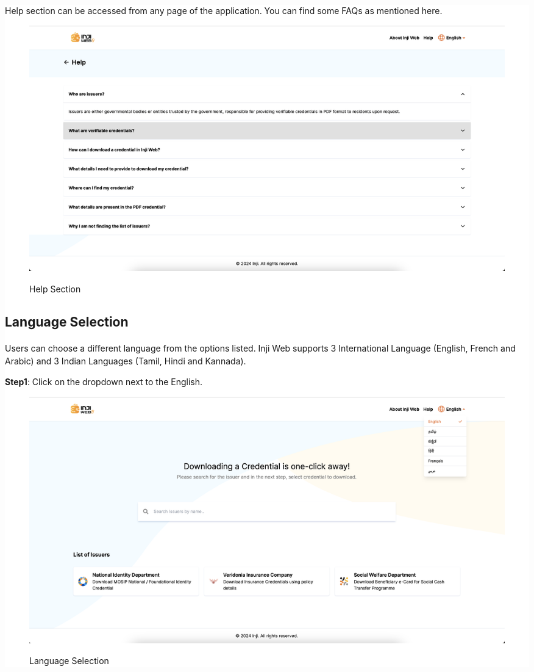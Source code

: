 Help section can be accessed from any page of the application. You can find some FAQs as mentioned here.

<figure><img src="../../../.gitbook/assets/Inji Web_Help_Section.png" alt=""><figcaption><p>Help Section</p></figcaption></figure>

## Language Selection

Users can choose a different language from the options listed. Inji Web supports 3 International Language (English, French and Arabic) and 3 Indian Languages (Tamil, Hindi and Kannada).

**Step1**: Click on the dropdown next to the English.

<figure><img src="../../../.gitbook/assets/Inji Web_Language Selection_Step1.png" alt=""><figcaption><p>Language Selection</p></figcaption></figure>
